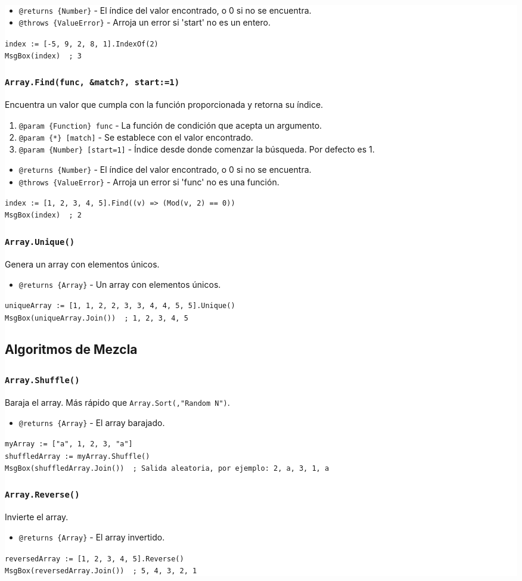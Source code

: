 - `@returns {Number}` - El índice del valor encontrado, o 0 si no se encuentra.
- `@throws {ValueError}` - Arroja un error si 'start' no es un entero.

```ahk
index := [-5, 9, 2, 8, 1].IndexOf(2)
MsgBox(index)  ; 3
```

### `Array.Find(func, &match?, start:=1)`

Encuentra un valor que cumpla con la función proporcionada y retorna su índice.

1. `@param {Function} func` - La función de condición que acepta un argumento.
2. `@param {*} [match]` - Se establece con el valor encontrado.
3. `@param {Number} [start=1]` - Índice desde donde comenzar la búsqueda. Por defecto es 1.

- `@returns {Number}` - El índice del valor encontrado, o 0 si no se encuentra.
- `@throws {ValueError}` - Arroja un error si 'func' no es una función.

```ahk
index := [1, 2, 3, 4, 5].Find((v) => (Mod(v, 2) == 0))
MsgBox(index)  ; 2
```

### `Array.Unique()`

Genera un array con elementos únicos.

- `@returns {Array}` - Un array con elementos únicos.

```ahk
uniqueArray := [1, 1, 2, 2, 3, 3, 4, 4, 5, 5].Unique()
MsgBox(uniqueArray.Join())  ; 1, 2, 3, 4, 5
```

## Algoritmos de Mezcla

### `Array.Shuffle()`

Baraja el array. Más rápido que `Array.Sort(,"Random N")`.

- `@returns {Array}` - El array barajado.

```ahk
myArray := ["a", 1, 2, 3, "a"]
shuffledArray := myArray.Shuffle()
MsgBox(shuffledArray.Join())  ; Salida aleatoria, por ejemplo: 2, a, 3, 1, a
```

### `Array.Reverse()`

Invierte el array.

- `@returns {Array}` - El array invertido.

```ahk
reversedArray := [1, 2, 3, 4, 5].Reverse()
MsgBox(reversedArray.Join())  ; 5, 4, 3, 2, 1
```
